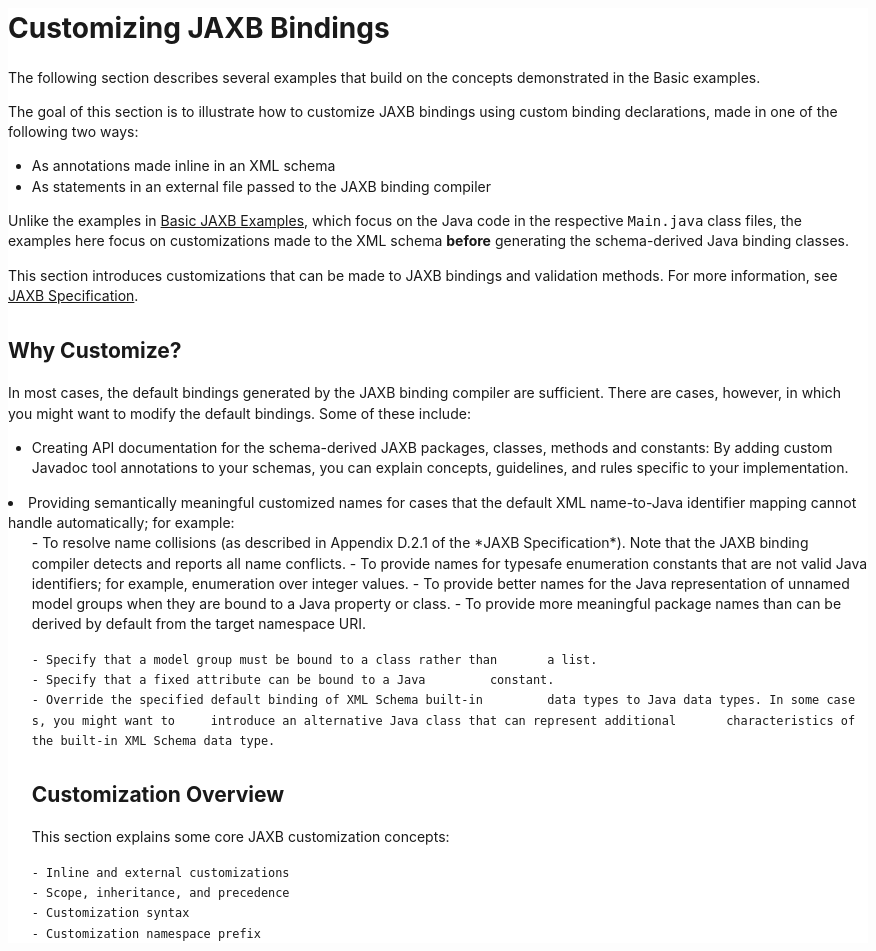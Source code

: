 
# Customizing JAXB Bindings

The following section describes several examples that build on the concepts demonstrated in the Basic examples.

The goal of this section is to illustrate how to customize JAXB bindings using custom binding declarations, made in one of the following two ways:

- As annotations made inline in an XML schema
- As statements in an external file passed to the JAXB binding 	compiler

Unlike the examples in 
[Basic JAXB Examples](basic.html), which focus on the Java code in the respective <tt>Main.java</tt> class files, the examples here focus on customizations made to the XML schema **before** generating the schema-derived Java binding classes.

This section introduces customizations that can be made to JAXB bindings and validation methods. For more information, see  
[JAXB Specification](http://jaxb.java.net).

## <a name="bnbbg" id="bnbbg">Why Customize?</a>

In most cases, the default bindings generated by the JAXB binding
compiler are sufficient. There are cases, however, in which you might want to modify the default bindings. Some of these include:

- Creating API documentation for the schema-derived JAXB packages, classes, methods and constants: By adding custom Javadoc tool annotations to your schemas, you can explain concepts, guidelines, and rules specific to your implementation.
<li>Providing semantically meaningful customized names for cases that the default XML name-to-Java identifier mapping cannot handle automatically; for example:
	<ul>
	- To resolve name collisions (as described in Appendix D.2.1 of the *JAXB Specification*). Note that the JAXB binding compiler detects and reports all name conflicts.
	- To provide names for typesafe enumeration constants that are not valid Java identifiers; for example, enumeration over integer values.
	- To provide better names for the Java representation of unnamed model groups when they are bound to a Java property or class.
	- To provide more meaningful package names than can be derived by default from the target namespace URI.
	
	- Specify that a model group must be bound to a class rather than 		a list.
	- Specify that a fixed attribute can be bound to a Java 		constant.
	- Override the specified default binding of XML Schema built-in 		data types to Java data types. In some cases, you might want to 	introduce an alternative Java class that can represent additional 		characteristics of the built-in XML Schema data type.
	
## <a name="bnbbh" id="bnbbh"></a>Customization Overview

This section explains some core JAXB customization concepts:

	- Inline and external customizations
	- Scope, inheritance, and precedence
	- Customization syntax
	- Customization namespace prefix
